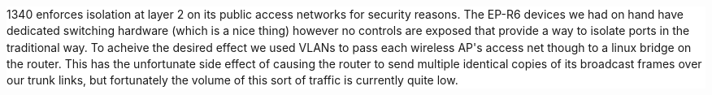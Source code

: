 1340 enforces isolation at layer 2 on its public access networks for security reasons. The EP-R6 devices we had on hand have dedicated switching hardware (which is a nice thing) however no controls are exposed that provide a way to isolate ports in the traditional way. To acheive the desired effect we used VLANs to pass each wireless AP's access net though to a linux bridge on the router. This has the unfortunate side effect of causing the router to send multiple identical copies of its broadcast frames over our trunk links, but fortunately the volume of this sort of traffic is currently quite low.
